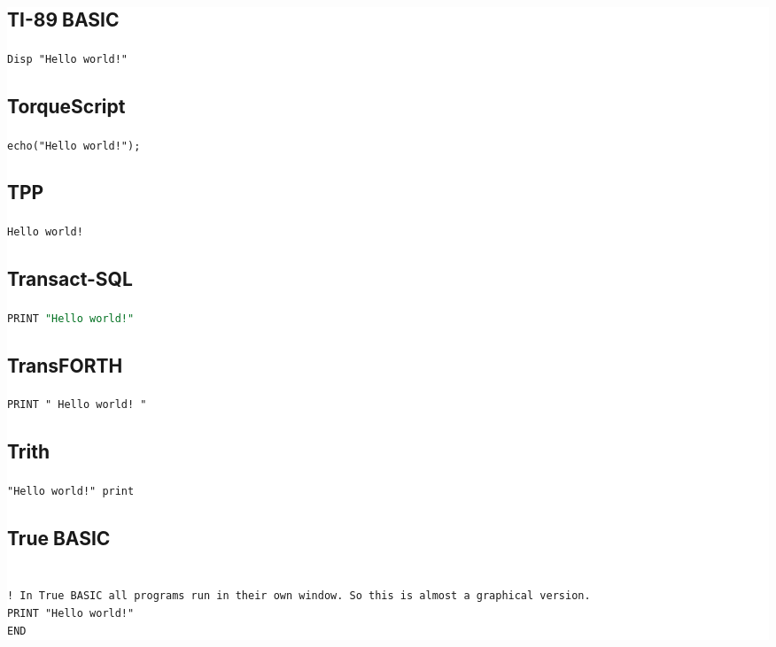 ## TI-89 BASIC

```ti89b
Disp "Hello world!"
```



## TorqueScript


```tqs
echo("Hello world!");
```



## TPP


```tpp
Hello world!
```


## Transact-SQL


```sql
PRINT "Hello world!"
```



## TransFORTH


```forth
PRINT " Hello world! "
```



## Trith


```trith
"Hello world!" print
```



## True BASIC


```truebasic

! In True BASIC all programs run in their own window. So this is almost a graphical version.
PRINT "Hello world!"
END
```
